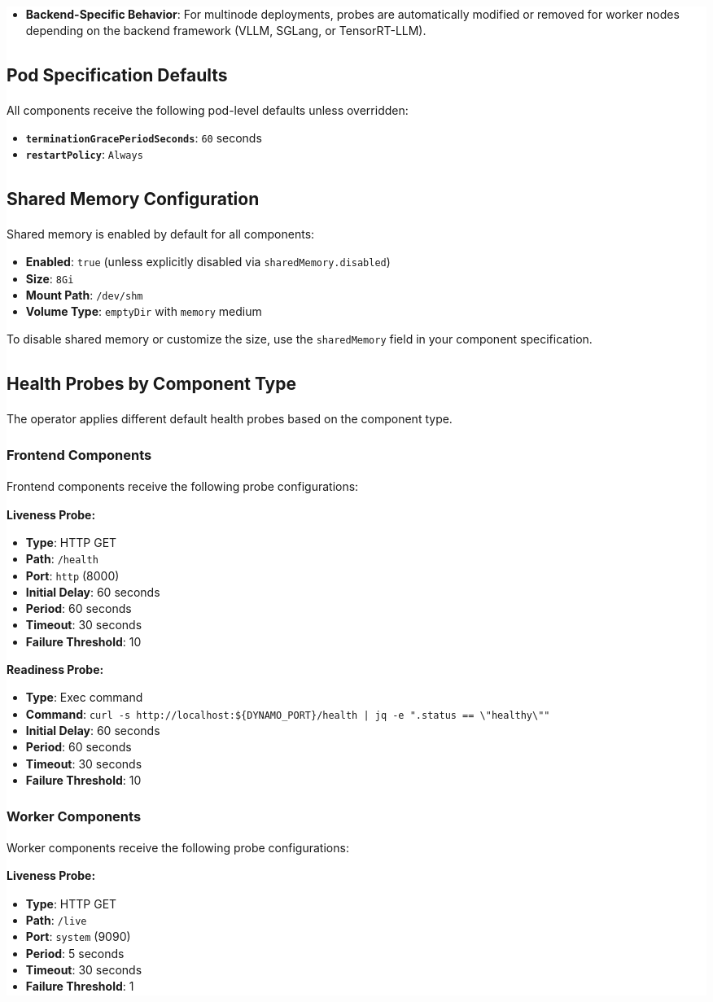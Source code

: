 - **Backend-Specific Behavior**: For multinode deployments, probes are automatically modified or removed for worker nodes depending on the backend framework (VLLM, SGLang, or TensorRT-LLM).

## Pod Specification Defaults

All components receive the following pod-level defaults unless overridden:

- **`terminationGracePeriodSeconds`**: `60` seconds
- **`restartPolicy`**: `Always`

## Shared Memory Configuration

Shared memory is enabled by default for all components:

- **Enabled**: `true` (unless explicitly disabled via `sharedMemory.disabled`)
- **Size**: `8Gi`
- **Mount Path**: `/dev/shm`
- **Volume Type**: `emptyDir` with `memory` medium

To disable shared memory or customize the size, use the `sharedMemory` field in your component specification.

## Health Probes by Component Type

The operator applies different default health probes based on the component type.

### Frontend Components

Frontend components receive the following probe configurations:

**Liveness Probe:**
- **Type**: HTTP GET
- **Path**: `/health`
- **Port**: `http` (8000)
- **Initial Delay**: 60 seconds
- **Period**: 60 seconds
- **Timeout**: 30 seconds
- **Failure Threshold**: 10

**Readiness Probe:**
- **Type**: Exec command
- **Command**: `curl -s http://localhost:${DYNAMO_PORT}/health | jq -e ".status == \"healthy\""`
- **Initial Delay**: 60 seconds
- **Period**: 60 seconds
- **Timeout**: 30 seconds
- **Failure Threshold**: 10

### Worker Components

Worker components receive the following probe configurations:

**Liveness Probe:**
- **Type**: HTTP GET
- **Path**: `/live`
- **Port**: `system` (9090)
- **Period**: 5 seconds
- **Timeout**: 30 seconds
- **Failure Threshold**: 1
